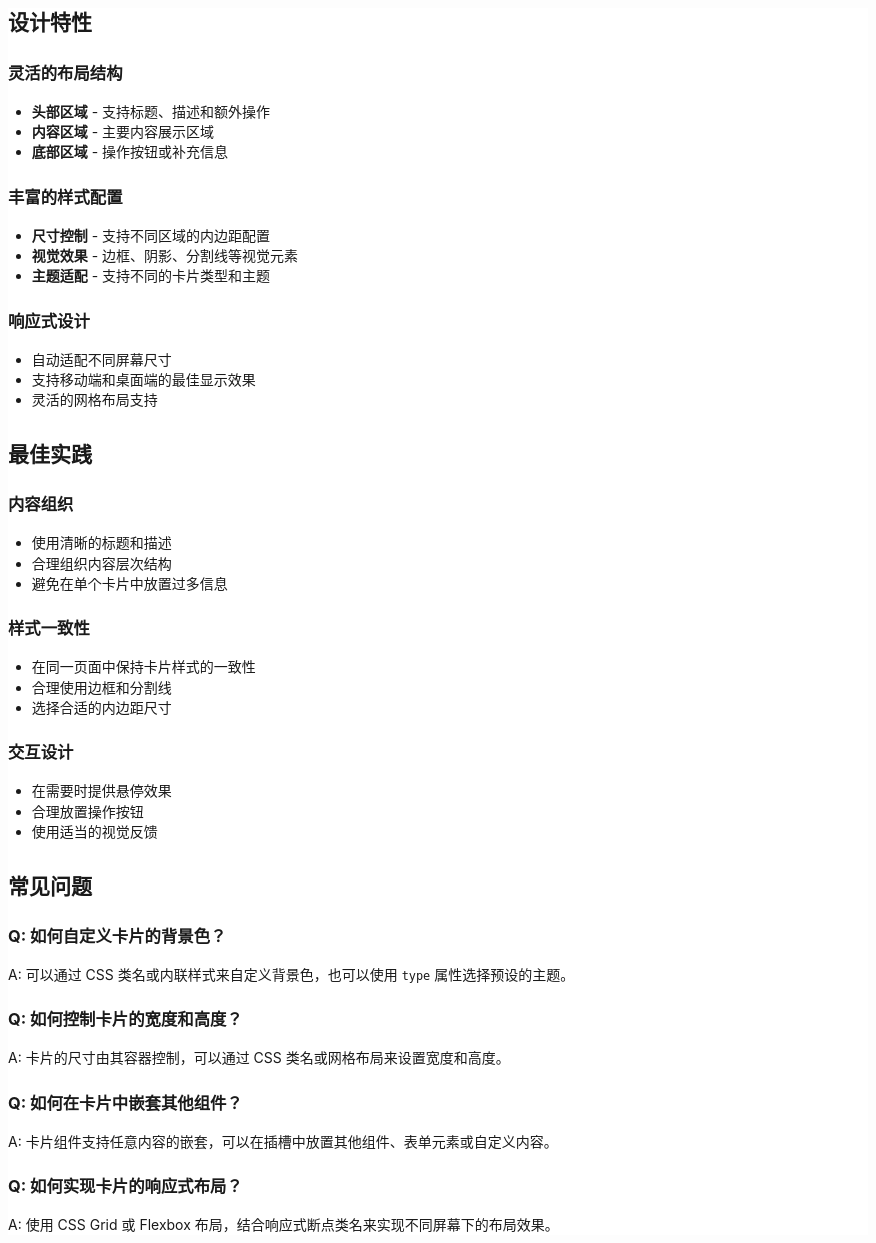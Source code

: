 ## 设计特性

### 灵活的布局结构

- **头部区域** - 支持标题、描述和额外操作
- **内容区域** - 主要内容展示区域
- **底部区域** - 操作按钮或补充信息

### 丰富的样式配置

- **尺寸控制** - 支持不同区域的内边距配置
- **视觉效果** - 边框、阴影、分割线等视觉元素
- **主题适配** - 支持不同的卡片类型和主题

### 响应式设计

- 自动适配不同屏幕尺寸
- 支持移动端和桌面端的最佳显示效果
- 灵活的网格布局支持

## 最佳实践

### 内容组织

- 使用清晰的标题和描述
- 合理组织内容层次结构
- 避免在单个卡片中放置过多信息

### 样式一致性

- 在同一页面中保持卡片样式的一致性
- 合理使用边框和分割线
- 选择合适的内边距尺寸

### 交互设计

- 在需要时提供悬停效果
- 合理放置操作按钮
- 使用适当的视觉反馈

## 常见问题

### Q: 如何自定义卡片的背景色？

A: 可以通过 CSS 类名或内联样式来自定义背景色，也可以使用 `type` 属性选择预设的主题。

### Q: 如何控制卡片的宽度和高度？

A: 卡片的尺寸由其容器控制，可以通过 CSS 类名或网格布局来设置宽度和高度。

### Q: 如何在卡片中嵌套其他组件？

A: 卡片组件支持任意内容的嵌套，可以在插槽中放置其他组件、表单元素或自定义内容。

### Q: 如何实现卡片的响应式布局？

A: 使用 CSS Grid 或 Flexbox 布局，结合响应式断点类名来实现不同屏幕下的布局效果。
